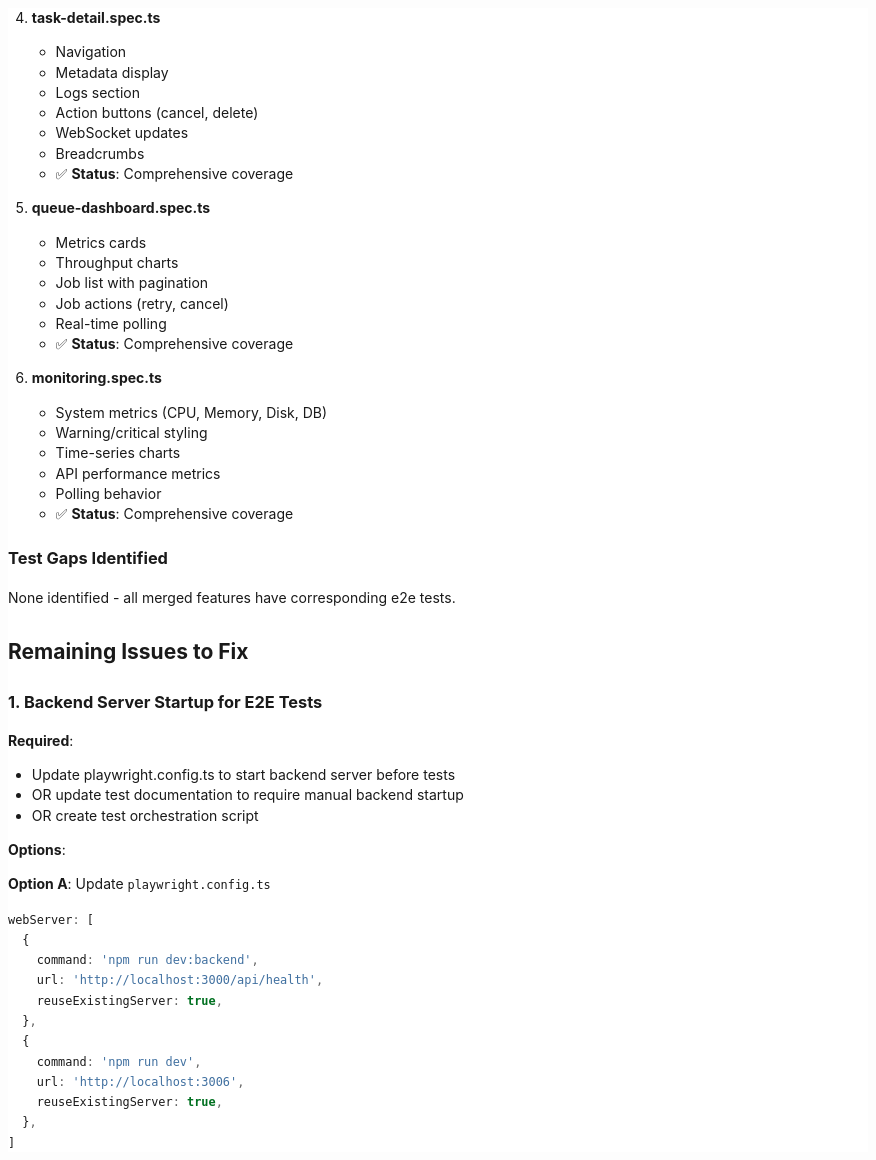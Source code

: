 4. **task-detail.spec.ts**
   - Navigation
   - Metadata display
   - Logs section
   - Action buttons (cancel, delete)
   - WebSocket updates
   - Breadcrumbs
   - ✅ **Status**: Comprehensive coverage

5. **queue-dashboard.spec.ts**
   - Metrics cards
   - Throughput charts
   - Job list with pagination
   - Job actions (retry, cancel)
   - Real-time polling
   - ✅ **Status**: Comprehensive coverage

6. **monitoring.spec.ts**
   - System metrics (CPU, Memory, Disk, DB)
   - Warning/critical styling
   - Time-series charts
   - API performance metrics
   - Polling behavior
   - ✅ **Status**: Comprehensive coverage

### Test Gaps Identified

None identified - all merged features have corresponding e2e tests.

## Remaining Issues to Fix

### 1. Backend Server Startup for E2E Tests

**Required**:
- Update playwright.config.ts to start backend server before tests
- OR update test documentation to require manual backend startup
- OR create test orchestration script

**Options**:

**Option A**: Update `playwright.config.ts`
```typescript
webServer: [
  {
    command: 'npm run dev:backend',
    url: 'http://localhost:3000/api/health',
    reuseExistingServer: true,
  },
  {
    command: 'npm run dev',
    url: 'http://localhost:3006',
    reuseExistingServer: true,
  },
]
```
